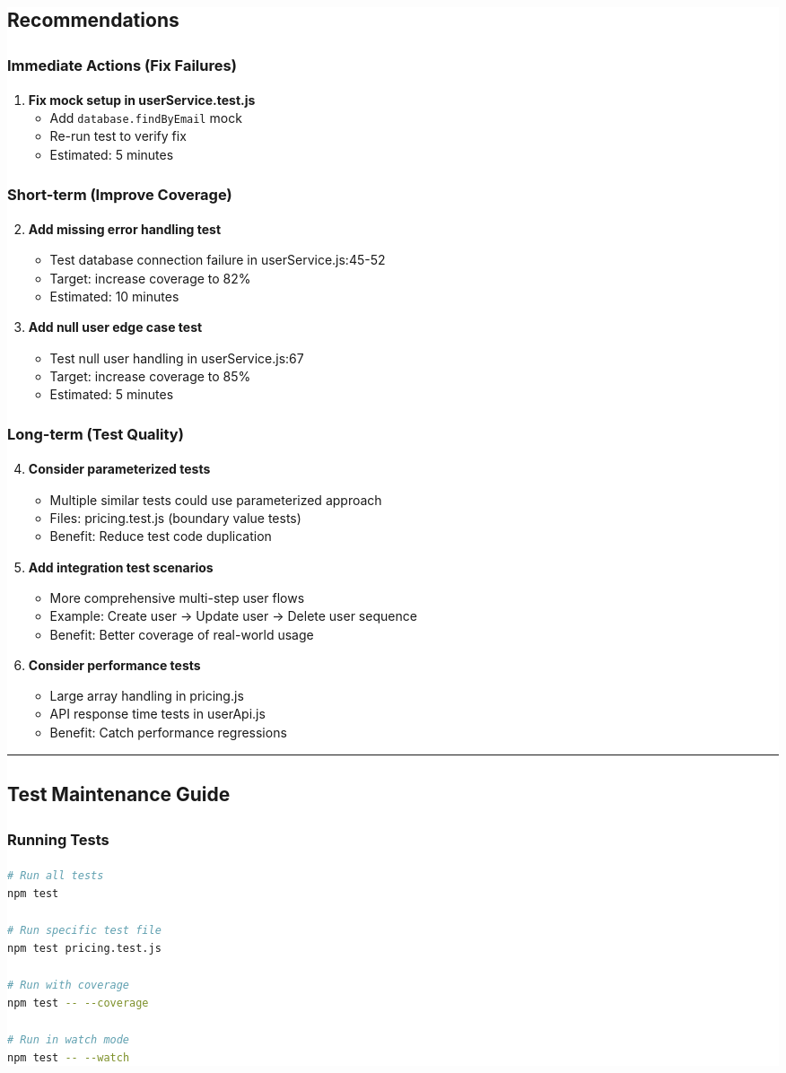 
## Recommendations

### Immediate Actions (Fix Failures)
1. **Fix mock setup in userService.test.js**
   - Add `database.findByEmail` mock
   - Re-run test to verify fix
   - Estimated: 5 minutes

### Short-term (Improve Coverage)
2. **Add missing error handling test**
   - Test database connection failure in userService.js:45-52
   - Target: increase coverage to 82%
   - Estimated: 10 minutes

3. **Add null user edge case test**
   - Test null user handling in userService.js:67
   - Target: increase coverage to 85%
   - Estimated: 5 minutes

### Long-term (Test Quality)
4. **Consider parameterized tests**
   - Multiple similar tests could use parameterized approach
   - Files: pricing.test.js (boundary value tests)
   - Benefit: Reduce test code duplication

5. **Add integration test scenarios**
   - More comprehensive multi-step user flows
   - Example: Create user → Update user → Delete user sequence
   - Benefit: Better coverage of real-world usage

6. **Consider performance tests**
   - Large array handling in pricing.js
   - API response time tests in userApi.js
   - Benefit: Catch performance regressions

---

## Test Maintenance Guide

### Running Tests
```bash
# Run all tests
npm test

# Run specific test file
npm test pricing.test.js

# Run with coverage
npm test -- --coverage

# Run in watch mode
npm test -- --watch
```
